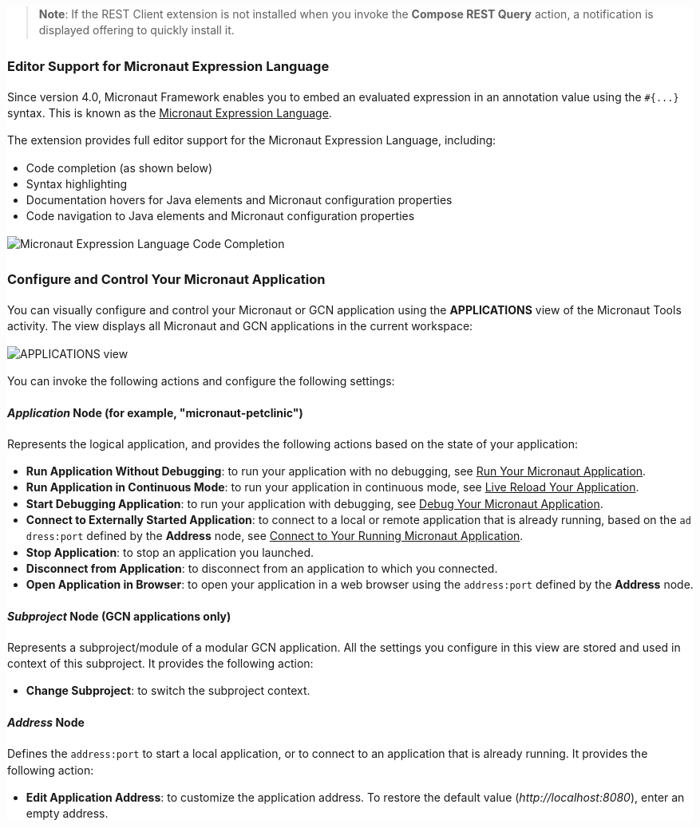 > **Note**: If the REST Client extension is not installed when you invoke the **Compose REST Query** action, a notification is displayed offering to quickly install it.

### Editor Support for Micronaut Expression Language
Since version 4.0, Micronaut Framework enables you to embed an evaluated expression in an annotation value using the `#{...​}` syntax. This is known as the [Micronaut Expression Language](https://docs.micronaut.io/latest/guide/#evaluatedExpressions).

The extension provides full editor support for the Micronaut Expression Language, including:
* Code completion (as shown below)
* Syntax highlighting
* Documentation hovers for Java elements and Micronaut configuration properties
* Code navigation to Java elements and Micronaut configuration properties

![Micronaut Expression Language Code Completion](images/micronaut-expression-language.png)

### Configure and Control Your Micronaut Application

You can visually configure and control your Micronaut or GCN application using the **APPLICATIONS** view of the Micronaut Tools activity. The view displays all Micronaut and GCN applications in the current workspace:

![APPLICATIONS view](images/applications-view.png)

You can invoke the following actions and configure the following settings:

#### _Application_ Node (for example, "micronaut-petclinic")
Represents the logical application, and provides the following actions based on the state of your application:
* **Run Application Without Debugging**: to run your application with no debugging, see [Run Your Micronaut Application](#run-your-micronaut-application).
* **Run Application in Continuous Mode**: to run your application in continuous mode, see [Live Reload Your Application](#live-reload-your-application).
* **Start Debugging Application**: to run your application with debugging, see [Debug Your Micronaut Application](#debug-your-micronaut-application).
* **Connect to Externally Started Application**: to connect to a local or remote application that is already running, based on the `address:port` defined by the **Address** node, see [Connect to Your Running Micronaut Application](#connect-to-your-running-micronaut-application).
* **Stop Application**: to stop an application you launched.
* **Disconnect from Application**: to disconnect from an application to which you connected.
* **Open Application in Browser**: to open your application in a web browser using the `address:port` defined by the **Address** node.

#### _Subproject_ Node (GCN applications only)
Represents a subproject/module of a modular GCN application. All the settings you configure in this view are stored and used in context of this subproject. It provides the following action:
* **Change Subproject**: to switch the subproject context.

#### _Address_ Node
Defines the `address:port` to start a local application, or to connect to an application that is already running. It provides the following action:
* **Edit Application Address**: to customize the application address. To restore the default value (_http://localhost:8080_), enter an empty address.
